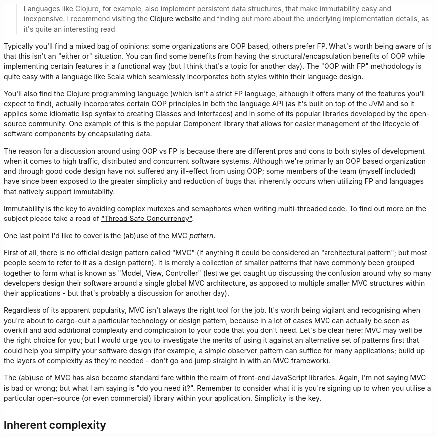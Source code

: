 > Languages like Clojure, for example, also implement persistent data structures, that make immutability easy and inexpensive. I recommend visiting the [Clojure website](http://clojure.org/) and finding out more about the underlying implementation details, as it's quite an interesting read

Typically you'll find a mixed bag of opinions: some organizations are OOP based, others prefer FP. What's worth being aware of is that this isn't an "either or" situation. You can find some benefits from having the structural/encapsulation benefits of OOP while implementing certain features in a functional way (but I think that's a topic for another day). The "OOP with FP" methodology is quite easy with a language like [Scala](http://www.scala-lang.org/) which seamlessly incorporates both styles within their language design.

You'll also find the Clojure programming language (which isn't a strict FP language, although it offers many of the features you'll expect to find), actually incorporates certain OOP principles in both the language API (as it's built on top of the JVM and so it applies some idiomatic lisp syntax to creating Classes and Interfaces) and in some of its popular libraries developed by the open-source community. One example of this is the popular [Component](https://github.com/stuartsierra/component) library that allows for easier management of the lifecycle of software components by encapsulating data.

The reason for a discussion around using OOP vs FP is because there are different pros and cons to both styles of development when it comes to high traffic, distributed and concurrent software systems. Although we're primarily an OOP based organization and through good code design have not suffered any ill-effect from using OOP; some members of the team (myself included) have since been exposed to the greater simplicity and reduction of bugs that inherently occurs when utilizing FP and languages that natively support immutability.

Immutability is the key to avoiding complex mutexes and semaphores when writing multi-threaded code. To find out more on the subject please take a read of ["Thread Safe Concurrency"](http://www.integralist.co.uk/posts/thread-safe-concurrency/).

One last point I'd like to cover is the (ab)use of the MVC _pattern_.

First of all, there is no official design pattern called "MVC" (if anything it could be considered an "architectural pattern"; but most people seem to refer to it as a design pattern). It is merely a collection of smaller patterns that have commonly been grouped together to form what is known as "Model, View, Controller" (lest we get caught up discussing the confusion around why so many developers design their software around a single global MVC architecture, as apposed to multiple smaller MVC structures within their applications - but that's probably a discussion for another day).

Regardless of its apparent popularity, MVC isn't always the right tool for the job. It's worth being vigilant and recognising when you're about to cargo-cult a particular technology or design pattern, because in a lot of cases MVC can actually be seen as overkill and add additional complexity and complication to your code that you don't need. Let's be clear here: MVC may well be the right choice for you; but I would urge you to investigate the merits of using it against an alternative set of patterns first that could help you simplify your software design (for example, a simple observer pattern can suffice for many applications; build up the layers of complexity as they're needed - don't go and jump straight in with an MVC framework).

The (ab)use of MVC has also become standard fare within the realm of front-end JavaScript libraries. Again, I'm not saying MVC is bad or wrong; but what I am saying is "do you need it?". Remember to consider what it is you're signing up to when you utilise a particular open-source (or even commercial) library within your application. Simplicity is the key.

## Inherent complexity
